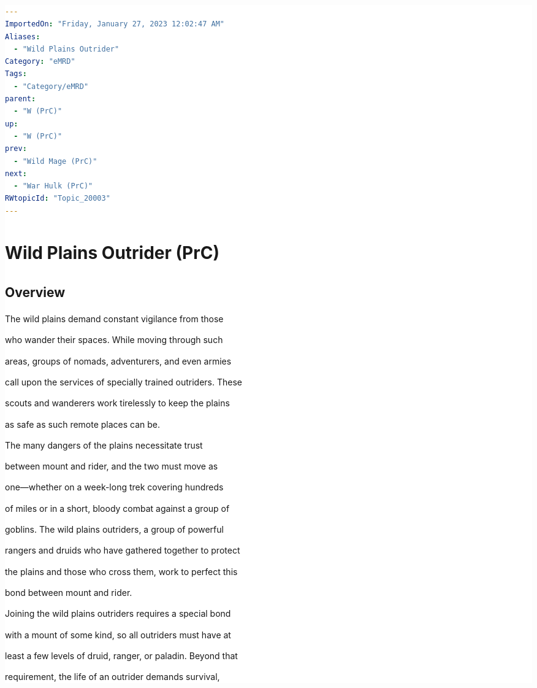 ```yaml
---
ImportedOn: "Friday, January 27, 2023 12:02:47 AM"
Aliases:
  - "Wild Plains Outrider"
Category: "eMRD"
Tags:
  - "Category/eMRD"
parent:
  - "W (PrC)"
up:
  - "W (PrC)"
prev:
  - "Wild Mage (PrC)"
next:
  - "War Hulk (PrC)"
RWtopicId: "Topic_20003"
---
```

# Wild Plains Outrider (PrC)
## Overview
The wild plains demand constant vigilance from those

who wander their spaces. While moving through such

areas, groups of nomads, adventurers, and even armies

call upon the services of specially trained outriders. These

scouts and wanderers work tirelessly to keep the plains

as safe as such remote places can be.

The many dangers of the plains necessitate trust

between mount and rider, and the two must move as

one—whether on a week-long trek covering hundreds

of miles or in a short, bloody combat against a group of

goblins. The wild plains outriders, a group of powerful

rangers and druids who have gathered together to protect

the plains and those who cross them, work to perfect this

bond between mount and rider.

Joining the wild plains outriders requires a special bond

with a mount of some kind, so all outriders must have at

least a few levels of druid, ranger, or paladin. Beyond that

requirement, the life of an outrider demands survival,
